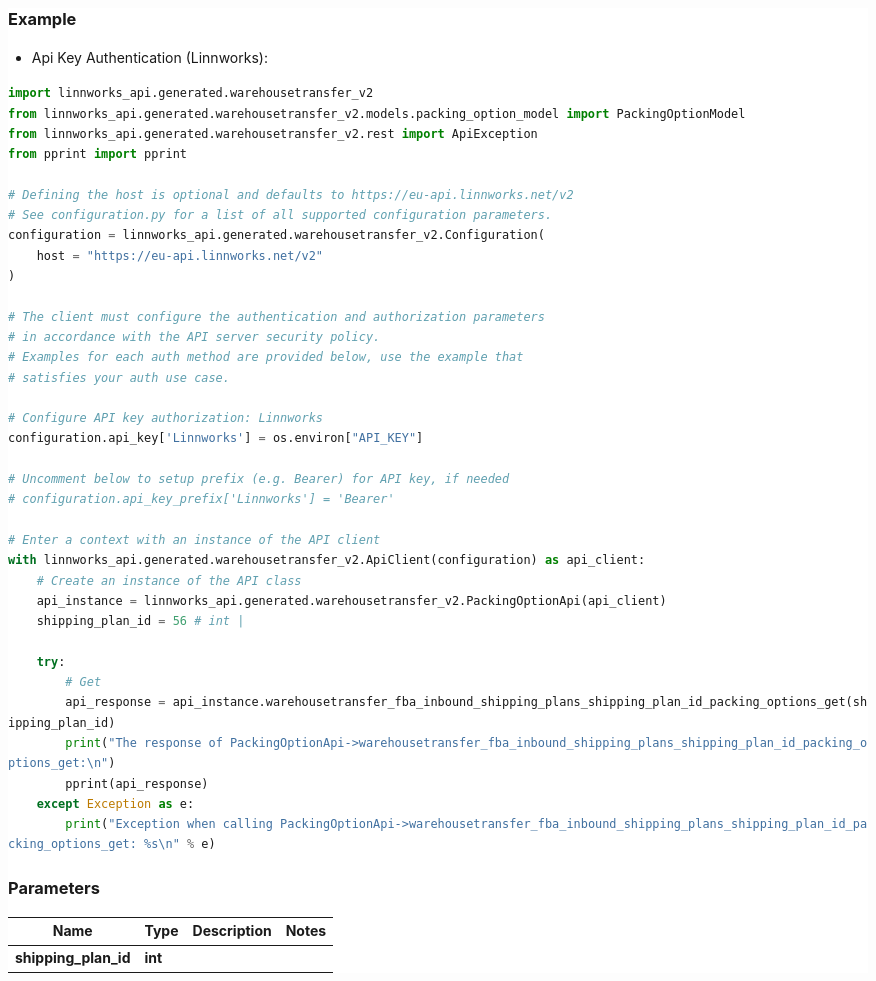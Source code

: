 ### Example

* Api Key Authentication (Linnworks):

```python
import linnworks_api.generated.warehousetransfer_v2
from linnworks_api.generated.warehousetransfer_v2.models.packing_option_model import PackingOptionModel
from linnworks_api.generated.warehousetransfer_v2.rest import ApiException
from pprint import pprint

# Defining the host is optional and defaults to https://eu-api.linnworks.net/v2
# See configuration.py for a list of all supported configuration parameters.
configuration = linnworks_api.generated.warehousetransfer_v2.Configuration(
    host = "https://eu-api.linnworks.net/v2"
)

# The client must configure the authentication and authorization parameters
# in accordance with the API server security policy.
# Examples for each auth method are provided below, use the example that
# satisfies your auth use case.

# Configure API key authorization: Linnworks
configuration.api_key['Linnworks'] = os.environ["API_KEY"]

# Uncomment below to setup prefix (e.g. Bearer) for API key, if needed
# configuration.api_key_prefix['Linnworks'] = 'Bearer'

# Enter a context with an instance of the API client
with linnworks_api.generated.warehousetransfer_v2.ApiClient(configuration) as api_client:
    # Create an instance of the API class
    api_instance = linnworks_api.generated.warehousetransfer_v2.PackingOptionApi(api_client)
    shipping_plan_id = 56 # int | 

    try:
        # Get
        api_response = api_instance.warehousetransfer_fba_inbound_shipping_plans_shipping_plan_id_packing_options_get(shipping_plan_id)
        print("The response of PackingOptionApi->warehousetransfer_fba_inbound_shipping_plans_shipping_plan_id_packing_options_get:\n")
        pprint(api_response)
    except Exception as e:
        print("Exception when calling PackingOptionApi->warehousetransfer_fba_inbound_shipping_plans_shipping_plan_id_packing_options_get: %s\n" % e)
```



### Parameters


Name | Type | Description  | Notes
------------- | ------------- | ------------- | -------------
 **shipping_plan_id** | **int**|  | 
